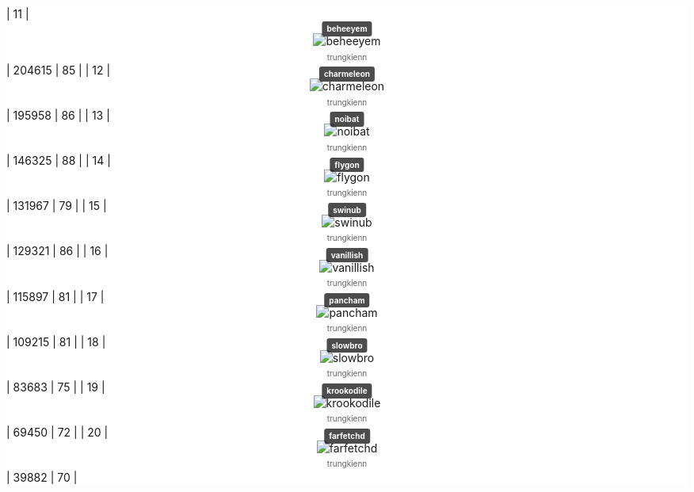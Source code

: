 | 11 | <div style="display:flex;flex-direction:column;align-items:center;gap:2px;"><div style="position:relative;"><img src="https://raw.githubusercontent.com/PokeAPI/sprites/master/sprites/pokemon/other/official-artwork/606.png" alt="beheeyem" width="50" height="50"><div style="position:absolute;top:-15px;left:50%;transform:translateX(-50%);background:rgba(0,0,0,0.7);color:white;padding:2px 6px;border-radius:3px;font-size:10px;font-weight:bold;white-space:nowrap;">beheeyem</div></div><span style="font-size:10px;color:#666;text-align:center;">trungkienn</span></div> | 204615 | 85 |
| 12 | <div style="display:flex;flex-direction:column;align-items:center;gap:2px;"><div style="position:relative;"><img src="https://raw.githubusercontent.com/PokeAPI/sprites/master/sprites/pokemon/other/official-artwork/5.png" alt="charmeleon" width="50" height="50"><div style="position:absolute;top:-15px;left:50%;transform:translateX(-50%);background:rgba(0,0,0,0.7);color:white;padding:2px 6px;border-radius:3px;font-size:10px;font-weight:bold;white-space:nowrap;">charmeleon</div></div><span style="font-size:10px;color:#666;text-align:center;">trungkienn</span></div> | 195958 | 86 |
| 13 | <div style="display:flex;flex-direction:column;align-items:center;gap:2px;"><div style="position:relative;"><img src="https://raw.githubusercontent.com/PokeAPI/sprites/master/sprites/pokemon/other/official-artwork/714.png" alt="noibat" width="50" height="50"><div style="position:absolute;top:-15px;left:50%;transform:translateX(-50%);background:rgba(0,0,0,0.7);color:white;padding:2px 6px;border-radius:3px;font-size:10px;font-weight:bold;white-space:nowrap;">noibat</div></div><span style="font-size:10px;color:#666;text-align:center;">trungkienn</span></div> | 146325 | 88 |
| 14 | <div style="display:flex;flex-direction:column;align-items:center;gap:2px;"><div style="position:relative;"><img src="https://raw.githubusercontent.com/PokeAPI/sprites/master/sprites/pokemon/other/official-artwork/330.png" alt="flygon" width="50" height="50"><div style="position:absolute;top:-15px;left:50%;transform:translateX(-50%);background:rgba(0,0,0,0.7);color:white;padding:2px 6px;border-radius:3px;font-size:10px;font-weight:bold;white-space:nowrap;">flygon</div></div><span style="font-size:10px;color:#666;text-align:center;">trungkienn</span></div> | 131967 | 79 |
| 15 | <div style="display:flex;flex-direction:column;align-items:center;gap:2px;"><div style="position:relative;"><img src="https://raw.githubusercontent.com/PokeAPI/sprites/master/sprites/pokemon/other/official-artwork/220.png" alt="swinub" width="50" height="50"><div style="position:absolute;top:-15px;left:50%;transform:translateX(-50%);background:rgba(0,0,0,0.7);color:white;padding:2px 6px;border-radius:3px;font-size:10px;font-weight:bold;white-space:nowrap;">swinub</div></div><span style="font-size:10px;color:#666;text-align:center;">trungkienn</span></div> | 129321 | 86 |
| 16 | <div style="display:flex;flex-direction:column;align-items:center;gap:2px;"><div style="position:relative;"><img src="https://raw.githubusercontent.com/PokeAPI/sprites/master/sprites/pokemon/other/official-artwork/583.png" alt="vanillish" width="50" height="50"><div style="position:absolute;top:-15px;left:50%;transform:translateX(-50%);background:rgba(0,0,0,0.7);color:white;padding:2px 6px;border-radius:3px;font-size:10px;font-weight:bold;white-space:nowrap;">vanillish</div></div><span style="font-size:10px;color:#666;text-align:center;">trungkienn</span></div> | 115897 | 81 |
| 17 | <div style="display:flex;flex-direction:column;align-items:center;gap:2px;"><div style="position:relative;"><img src="https://raw.githubusercontent.com/PokeAPI/sprites/master/sprites/pokemon/other/official-artwork/674.png" alt="pancham" width="50" height="50"><div style="position:absolute;top:-15px;left:50%;transform:translateX(-50%);background:rgba(0,0,0,0.7);color:white;padding:2px 6px;border-radius:3px;font-size:10px;font-weight:bold;white-space:nowrap;">pancham</div></div><span style="font-size:10px;color:#666;text-align:center;">trungkienn</span></div> | 109215 | 81 |
| 18 | <div style="display:flex;flex-direction:column;align-items:center;gap:2px;"><div style="position:relative;"><img src="https://raw.githubusercontent.com/PokeAPI/sprites/master/sprites/pokemon/other/official-artwork/80.png" alt="slowbro" width="50" height="50"><div style="position:absolute;top:-15px;left:50%;transform:translateX(-50%);background:rgba(0,0,0,0.7);color:white;padding:2px 6px;border-radius:3px;font-size:10px;font-weight:bold;white-space:nowrap;">slowbro</div></div><span style="font-size:10px;color:#666;text-align:center;">trungkienn</span></div> | 83683 | 75 |
| 19 | <div style="display:flex;flex-direction:column;align-items:center;gap:2px;"><div style="position:relative;"><img src="https://raw.githubusercontent.com/PokeAPI/sprites/master/sprites/pokemon/other/official-artwork/553.png" alt="krookodile" width="50" height="50"><div style="position:absolute;top:-15px;left:50%;transform:translateX(-50%);background:rgba(0,0,0,0.7);color:white;padding:2px 6px;border-radius:3px;font-size:10px;font-weight:bold;white-space:nowrap;">krookodile</div></div><span style="font-size:10px;color:#666;text-align:center;">trungkienn</span></div> | 69450 | 72 |
| 20 | <div style="display:flex;flex-direction:column;align-items:center;gap:2px;"><div style="position:relative;"><img src="https://raw.githubusercontent.com/PokeAPI/sprites/master/sprites/pokemon/other/official-artwork/83.png" alt="farfetchd" width="50" height="50"><div style="position:absolute;top:-15px;left:50%;transform:translateX(-50%);background:rgba(0,0,0,0.7);color:white;padding:2px 6px;border-radius:3px;font-size:10px;font-weight:bold;white-space:nowrap;">farfetchd</div></div><span style="font-size:10px;color:#666;text-align:center;">trungkienn</span></div> | 39882 | 70 |